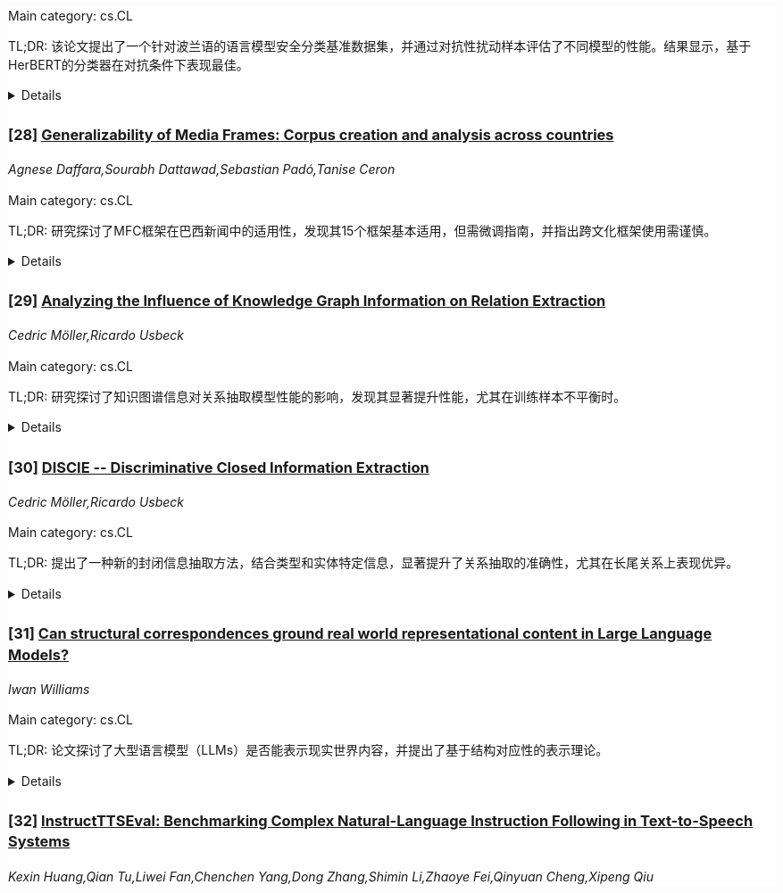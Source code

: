 Main category: cs.CL

TL;DR: 该论文提出了一个针对波兰语的语言模型安全分类基准数据集，并通过对抗性扰动样本评估了不同模型的性能。结果显示，基于HerBERT的分类器在对抗条件下表现最佳。


<details><summary>Details</summary></details>


### [28] [Generalizability of Media Frames: Corpus creation and analysis across countries](https://arxiv.org/abs/2506.16337)
*Agnese Daffara,Sourabh Dattawad,Sebastian Padó,Tanise Ceron*

Main category: cs.CL

TL;DR: 研究探讨了MFC框架在巴西新闻中的适用性，发现其15个框架基本适用，但需微调指南，并指出跨文化框架使用需谨慎。


<details><summary>Details</summary></details>


### [29] [Analyzing the Influence of Knowledge Graph Information on Relation Extraction](https://arxiv.org/abs/2506.16343)
*Cedric Möller,Ricardo Usbeck*

Main category: cs.CL

TL;DR: 研究探讨了知识图谱信息对关系抽取模型性能的影响，发现其显著提升性能，尤其在训练样本不平衡时。


<details><summary>Details</summary></details>


### [30] [DISCIE -- Discriminative Closed Information Extraction](https://arxiv.org/abs/2506.16348)
*Cedric Möller,Ricardo Usbeck*

Main category: cs.CL

TL;DR: 提出了一种新的封闭信息抽取方法，结合类型和实体特定信息，显著提升了关系抽取的准确性，尤其在长尾关系上表现优异。


<details><summary>Details</summary></details>


### [31] [Can structural correspondences ground real world representational content in Large Language Models?](https://arxiv.org/abs/2506.16370)
*Iwan Williams*

Main category: cs.CL

TL;DR: 论文探讨了大型语言模型（LLMs）是否能表示现实世界内容，并提出了基于结构对应性的表示理论。


<details><summary>Details</summary></details>


### [32] [InstructTTSEval: Benchmarking Complex Natural-Language Instruction Following in Text-to-Speech Systems](https://arxiv.org/abs/2506.16381)
*Kexin Huang,Qian Tu,Liwei Fan,Chenchen Yang,Dong Zhang,Shimin Li,Zhaoye Fei,Qinyuan Cheng,Xipeng Qiu*
